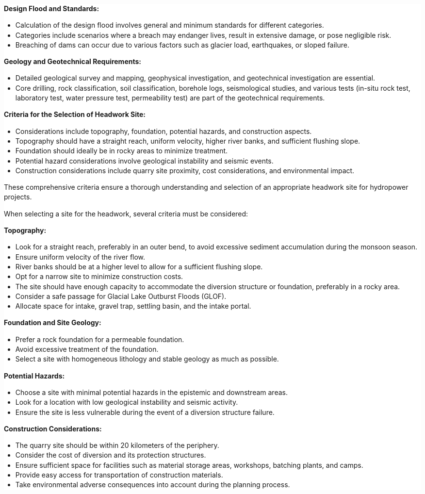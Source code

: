 **Design Flood and Standards:**
- Calculation of the design flood involves general and minimum standards for different categories.
- Categories include scenarios where a breach may endanger lives, result in extensive damage, or pose negligible risk.
- Breaching of dams can occur due to various factors such as glacier load, earthquakes, or sloped failure.

**Geology and Geotechnical Requirements:**
- Detailed geological survey and mapping, geophysical investigation, and geotechnical investigation are essential.
- Core drilling, rock classification, soil classification, borehole logs, seismological studies, and various tests (in-situ rock test, laboratory test, water pressure test, permeability test) are part of the geotechnical requirements.

**Criteria for the Selection of Headwork Site:**
- Considerations include topography, foundation, potential hazards, and construction aspects.
- Topography should have a straight reach, uniform velocity, higher river banks, and sufficient flushing slope.
- Foundation should ideally be in rocky areas to minimize treatment.
- Potential hazard considerations involve geological instability and seismic events.
- Construction considerations include quarry site proximity, cost considerations, and environmental impact.

These comprehensive criteria ensure a thorough understanding and selection of an appropriate headwork site for hydropower projects.

When selecting a site for the headwork, several criteria must be considered:

**Topography:**
- Look for a straight reach, preferably in an outer bend, to avoid excessive sediment accumulation during the monsoon season.
- Ensure uniform velocity of the river flow.
- River banks should be at a higher level to allow for a sufficient flushing slope.
- Opt for a narrow site to minimize construction costs.
- The site should have enough capacity to accommodate the diversion structure or foundation, preferably in a rocky area.
- Consider a safe passage for Glacial Lake Outburst Floods (GLOF).
- Allocate space for intake, gravel trap, settling basin, and the intake portal.

**Foundation and Site Geology:**
- Prefer a rock foundation for a permeable foundation.
- Avoid excessive treatment of the foundation.
- Select a site with homogeneous lithology and stable geology as much as possible.

**Potential Hazards:**
- Choose a site with minimal potential hazards in the epistemic and downstream areas.
- Look for a location with low geological instability and seismic activity.
- Ensure the site is less vulnerable during the event of a diversion structure failure.

**Construction Considerations:**
- The quarry site should be within 20 kilometers of the periphery.
- Consider the cost of diversion and its protection structures.
- Ensure sufficient space for facilities such as material storage areas, workshops, batching plants, and camps.
- Provide easy access for transportation of construction materials.
- Take environmental adverse consequences into account during the planning process.
